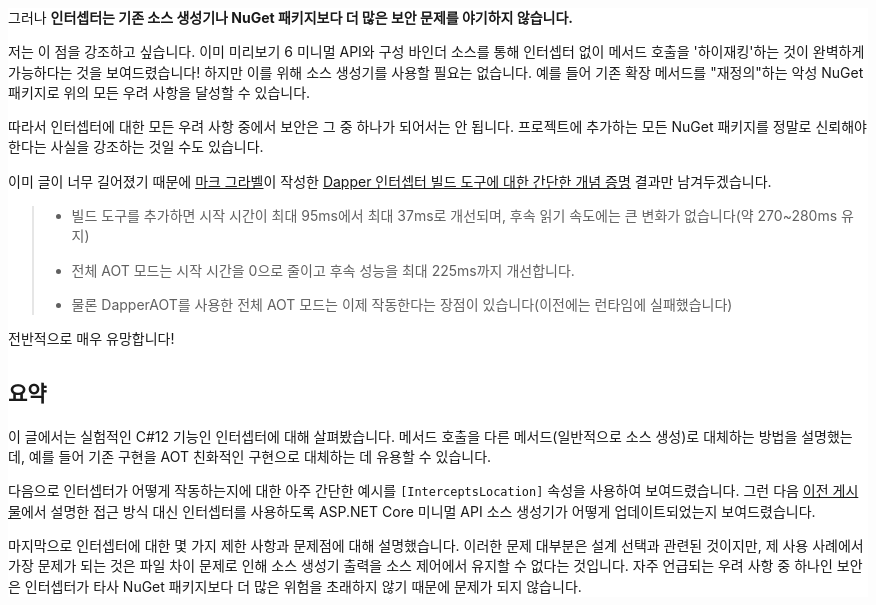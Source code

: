 그러나 **인터셉터는 기존 소스 생성기나 NuGet 패키지보다 더 많은 보안 문제를 야기하지 않습니다.**

저는 이 점을 강조하고 싶습니다. 이미 미리보기 6 미니멀 API와 구성 바인더 소스를 통해 인터셉터 없이 메서드 호출을 '하이재킹'하는 것이 완벽하게 가능하다는 것을 보여드렸습니다! 하지만 이를 위해 소스 생성기를 사용할 필요는 없습니다. 예를 들어 기존 확장 메서드를 "재정의"하는 악성 NuGet 패키지로 위의 모든 우려 사항을 달성할 수 있습니다.

따라서 인터셉터에 대한 모든 우려 사항 중에서 보안은 그 중 하나가 되어서는 안 됩니다. 프로젝트에 추가하는 모든 NuGet 패키지를 정말로 신뢰해야 한다는 사실을 강조하는 것일 수도 있습니다.

이미 글이 너무 길어졌기 때문에 [마크 그라벨](https://blog.marcgravell.com/)이 작성한 [Dapper 인터셉터 빌드 도구에 대한 간단한 개념 증명](https://github.com/dotnet/csharplang/issues/7009#issuecomment-1578800679) 결과만 남겨두겠습니다.

> * 빌드 도구를 추가하면 시작 시간이 최대 95ms에서 최대 37ms로 개선되며, 후속 읽기 속도에는 큰 변화가 없습니다(약 270~280ms 유지)
>     
> * 전체 AOT 모드는 시작 시간을 0으로 줄이고 후속 성능을 최대 225ms까지 개선합니다.
>     
> * 물론 DapperAOT를 사용한 전체 AOT 모드는 이제 작동한다는 장점이 있습니다(이전에는 런타임에 실패했습니다)
>     

전반적으로 매우 유망합니다!

## 요약

이 글에서는 실험적인 C#12 기능인 인터셉터에 대해 살펴봤습니다. 메서드 호출을 다른 메서드(일반적으로 소스 생성)로 대체하는 방법을 설명했는데, 예를 들어 기존 구현을 AOT 친화적인 구현으로 대체하는 데 유용할 수 있습니다.

다음으로 인터셉터가 어떻게 작동하는지에 대한 아주 간단한 예시를 `[InterceptsLocation]` 속성을 사용하여 보여드렸습니다. 그런 다음 [이전 게시물](https://dimohy.slogs.dev/exploring-the-dotnet-8-preview-exploring-the-new-minimal-api-source-generator)에서 설명한 접근 방식 대신 인터셉터를 사용하도록 ASP.NET Core 미니멀 API 소스 생성기가 어떻게 업데이트되었는지 보여드렸습니다.

마지막으로 인터셉터에 대한 몇 가지 제한 사항과 문제점에 대해 설명했습니다. 이러한 문제 대부분은 설계 선택과 관련된 것이지만, 제 사용 사례에서 가장 문제가 되는 것은 파일 차이 문제로 인해 소스 생성기 출력을 소스 제어에서 유지할 수 없다는 것입니다. 자주 언급되는 우려 사항 중 하나인 보안은 인터셉터가 타사 NuGet 패키지보다 더 많은 위험을 초래하지 않기 때문에 문제가 되지 않습니다.